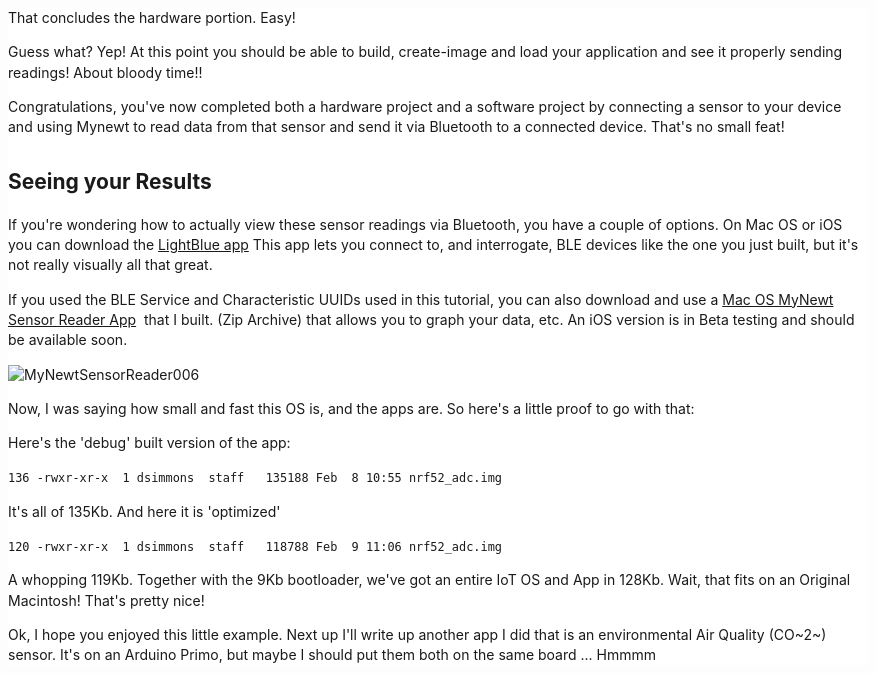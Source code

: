 That concludes the hardware portion. Easy!

Guess what? Yep! At this point you should be able to build, create-image and load your application and see it properly sending readings! About bloody time!!

Congratulations, you've now completed both a hardware project and a software project by connecting a sensor to your device and using Mynewt to read data from that sensor and send it via Bluetooth to a connected device. That's no small feat!

## Seeing your Results

If you're wondering how to actually view these sensor readings via Bluetooth, you have a couple of options. On Mac OS or iOS you can download the [LightBlue app](https://itunes.apple.com/us/app/lightblue-explorer-bluetooth/id557428110?mt=8)
This app lets you connect to, and interrogate, BLE devices like the one you just built, but it's not really visually all that great.

If you used the BLE Service and Characteristic UUIDs used in this tutorial, you can also download and use a [Mac OS MyNewt Sensor Reader App](https://dragonflyiot.com/MyNewtSensorReader.zip)  that I built. (Zip Archive) that allows you to graph your data, etc. An iOS version is in Beta testing and should be available soon.

![MyNewtSensorReader006](/posts/category/iot-iot-software/images/MyNewtSensorReader006.jpg)

Now, I was saying how small and fast this OS is, and the apps are. So here's a little proof to go with that:

Here's the 'debug' built version of the app:

```
136 -rwxr-xr-x  1 dsimmons  staff   135188 Feb  8 10:55 nrf52_adc.img
```

It's all of 135Kb. And here it is 'optimized'

```
120 -rwxr-xr-x  1 dsimmons  staff   118788 Feb  9 11:06 nrf52_adc.img
```

A whopping 119Kb. Together with the 9Kb bootloader, we've got an entire IoT OS and App in 128Kb. Wait, that fits on an Original Macintosh! That's pretty nice!

Ok, I hope you enjoyed this little example. Next up I'll write up another app I did that is an environmental Air Quality (CO~2~) sensor. It's on an Arduino Primo, but maybe I should put them both on the same board ... Hmmmm
